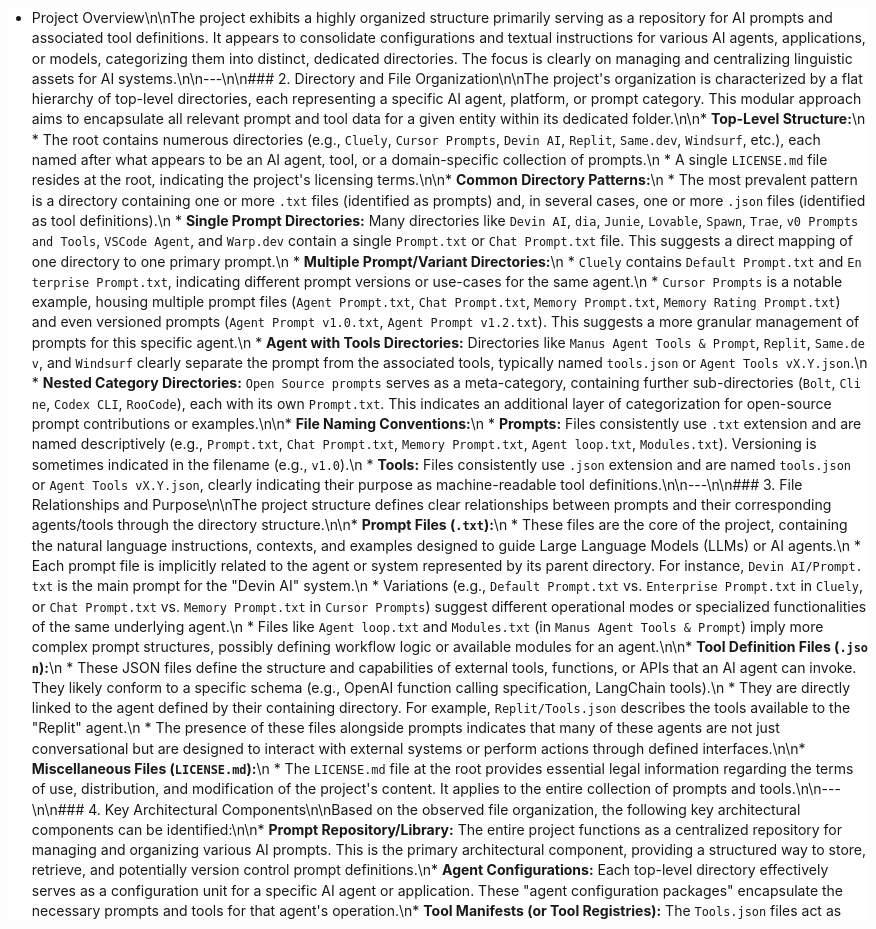 - Project Overview\n\nThe project exhibits a highly organized structure primarily serving as a repository for AI prompts and associated tool definitions. It appears to consolidate configurations and textual instructions for various AI agents, applications, or models, categorizing them into distinct, dedicated directories. The focus is clearly on managing and centralizing linguistic assets for AI systems.\n\n---\n\n### 2. Directory and File Organization\n\nThe project's organization is characterized by a flat hierarchy of top-level directories, each representing a specific AI agent, platform, or prompt category. This modular approach aims to encapsulate all relevant prompt and tool data for a given entity within its dedicated folder.\n\n*   **Top-Level Structure:**\n    *   The root contains numerous directories (e.g., `Cluely`, `Cursor Prompts`, `Devin AI`, `Replit`, `Same.dev`, `Windsurf`, etc.), each named after what appears to be an AI agent, tool, or a domain-specific collection of prompts.\n    *   A single `LICENSE.md` file resides at the root, indicating the project's licensing terms.\n\n*   **Common Directory Patterns:**\n    *   The most prevalent pattern is a directory containing one or more `.txt` files (identified as prompts) and, in several cases, one or more `.json` files (identified as tool definitions).\n    *   **Single Prompt Directories:** Many directories like `Devin AI`, `dia`, `Junie`, `Lovable`, `Spawn`, `Trae`, `v0 Prompts and Tools`, `VSCode Agent`, and `Warp.dev` contain a single `Prompt.txt` or `Chat Prompt.txt` file. This suggests a direct mapping of one directory to one primary prompt.\n    *   **Multiple Prompt/Variant Directories:**\n        *   `Cluely` contains `Default Prompt.txt` and `Enterprise Prompt.txt`, indicating different prompt versions or use-cases for the same agent.\n        *   `Cursor Prompts` is a notable example, housing multiple prompt files (`Agent Prompt.txt`, `Chat Prompt.txt`, `Memory Prompt.txt`, `Memory Rating Prompt.txt`) and even versioned prompts (`Agent Prompt v1.0.txt`, `Agent Prompt v1.2.txt`). This suggests a more granular management of prompts for this specific agent.\n    *   **Agent with Tools Directories:** Directories like `Manus Agent Tools & Prompt`, `Replit`, `Same.dev`, and `Windsurf` clearly separate the prompt from the associated tools, typically named `tools.json` or `Agent Tools vX.Y.json`.\n    *   **Nested Category Directories:** `Open Source prompts` serves as a meta-category, containing further sub-directories (`Bolt`, `Cline`, `Codex CLI`, `RooCode`), each with its own `Prompt.txt`. This indicates an additional layer of categorization for open-source prompt contributions or examples.\n\n*   **File Naming Conventions:**\n    *   **Prompts:** Files consistently use `.txt` extension and are named descriptively (e.g., `Prompt.txt`, `Chat Prompt.txt`, `Memory Prompt.txt`, `Agent loop.txt`, `Modules.txt`). Versioning is sometimes indicated in the filename (e.g., `v1.0`).\n    *   **Tools:** Files consistently use `.json` extension and are named `tools.json` or `Agent Tools vX.Y.json`, clearly indicating their purpose as machine-readable tool definitions.\n\n---\n\n### 3. File Relationships and Purpose\n\nThe project structure defines clear relationships between prompts and their corresponding agents/tools through the directory structure.\n\n*   **Prompt Files (`.txt`):**\n    *   These files are the core of the project, containing the natural language instructions, contexts, and examples designed to guide Large Language Models (LLMs) or AI agents.\n    *   Each prompt file is implicitly related to the agent or system represented by its parent directory. For instance, `Devin AI/Prompt.txt` is the main prompt for the \"Devin AI\" system.\n    *   Variations (e.g., `Default Prompt.txt` vs. `Enterprise Prompt.txt` in `Cluely`, or `Chat Prompt.txt` vs. `Memory Prompt.txt` in `Cursor Prompts`) suggest different operational modes or specialized functionalities of the same underlying agent.\n    *   Files like `Agent loop.txt` and `Modules.txt` (in `Manus Agent Tools & Prompt`) imply more complex prompt structures, possibly defining workflow logic or available modules for an agent.\n\n*   **Tool Definition Files (`.json`):**\n    *   These JSON files define the structure and capabilities of external tools, functions, or APIs that an AI agent can invoke. They likely conform to a specific schema (e.g., OpenAI function calling specification, LangChain tools).\n    *   They are directly linked to the agent defined by their containing directory. For example, `Replit/Tools.json` describes the tools available to the \"Replit\" agent.\n    *   The presence of these files alongside prompts indicates that many of these agents are not just conversational but are designed to interact with external systems or perform actions through defined interfaces.\n\n*   **Miscellaneous Files (`LICENSE.md`):**\n    *   The `LICENSE.md` file at the root provides essential legal information regarding the terms of use, distribution, and modification of the project's content. It applies to the entire collection of prompts and tools.\n\n---\n\n### 4. Key Architectural Components\n\nBased on the observed file organization, the following key architectural components can be identified:\n\n*   **Prompt Repository/Library:** The entire project functions as a centralized repository for managing and organizing various AI prompts. This is the primary architectural component, providing a structured way to store, retrieve, and potentially version control prompt definitions.\n*   **Agent Configurations:** Each top-level directory effectively serves as a configuration unit for a specific AI agent or application. These \"agent configuration packages\" encapsulate the necessary prompts and tools for that agent's operation.\n*   **Tool Manifests (or Tool Registries):** The `Tools.json` files act as